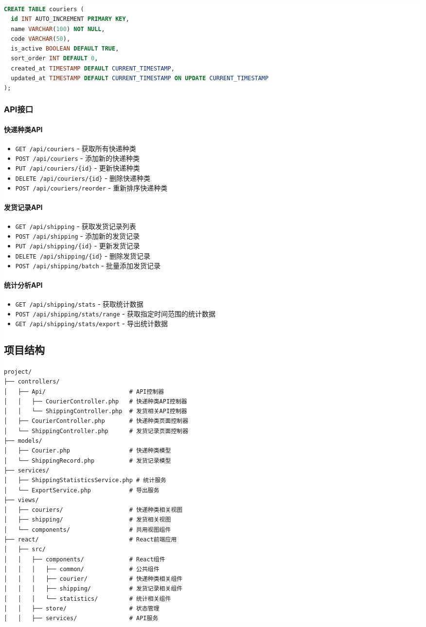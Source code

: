 ```sql
CREATE TABLE couriers (
  id INT AUTO_INCREMENT PRIMARY KEY,
  name VARCHAR(100) NOT NULL,
  code VARCHAR(50),
  is_active BOOLEAN DEFAULT TRUE,
  sort_order INT DEFAULT 0,
  created_at TIMESTAMP DEFAULT CURRENT_TIMESTAMP,
  updated_at TIMESTAMP DEFAULT CURRENT_TIMESTAMP ON UPDATE CURRENT_TIMESTAMP
);
```

### API接口

#### 快递种类API

- `GET /api/couriers` - 获取所有快递种类
- `POST /api/couriers` - 添加新的快递种类
- `PUT /api/couriers/{id}` - 更新快递种类
- `DELETE /api/couriers/{id}` - 删除快递种类
- `POST /api/couriers/reorder` - 重新排序快递种类

#### 发货记录API

- `GET /api/shipping` - 获取发货记录列表
- `POST /api/shipping` - 添加新的发货记录
- `PUT /api/shipping/{id}` - 更新发货记录
- `DELETE /api/shipping/{id}` - 删除发货记录
- `POST /api/shipping/batch` - 批量添加发货记录

#### 统计分析API

- `GET /api/shipping/stats` - 获取统计数据
- `POST /api/shipping/stats/range` - 获取指定时间范围的统计数据
- `GET /api/shipping/stats/export` - 导出统计数据

## 项目结构

```text
project/
├── controllers/
│   ├── Api/                        # API控制器
│   │   ├── CourierController.php   # 快递种类API控制器
│   │   └── ShippingController.php  # 发货相关API控制器
│   ├── CourierController.php       # 快递种类页面控制器
│   └── ShippingController.php      # 发货记录页面控制器
├── models/
│   ├── Courier.php                 # 快递种类模型
│   └── ShippingRecord.php          # 发货记录模型
├── services/
│   ├── ShippingStatisticsService.php # 统计服务
│   └── ExportService.php           # 导出服务
├── views/
│   ├── couriers/                   # 快递种类相关视图
│   ├── shipping/                   # 发货相关视图
│   └── components/                 # 共用视图组件
├── react/                          # React前端应用
│   ├── src/
│   │   ├── components/             # React组件
│   │   │   ├── common/             # 公共组件
│   │   │   ├── courier/            # 快递种类相关组件
│   │   │   ├── shipping/           # 发货记录相关组件
│   │   │   └── statistics/         # 统计相关组件
│   │   ├── store/                  # 状态管理
│   │   ├── services/               # API服务
```